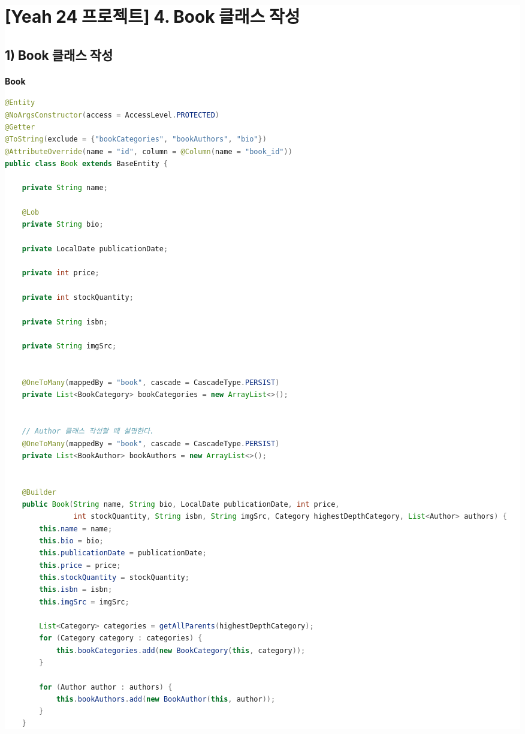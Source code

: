 # [Yeah 24 프로젝트] 4. Book 클래스 작성



## 1) Book 클래스 작성

**Book**

```java
@Entity
@NoArgsConstructor(access = AccessLevel.PROTECTED)
@Getter
@ToString(exclude = {"bookCategories", "bookAuthors", "bio"})
@AttributeOverride(name = "id", column = @Column(name = "book_id"))
public class Book extends BaseEntity {

    private String name;

    @Lob
    private String bio;

    private LocalDate publicationDate;

    private int price;

    private int stockQuantity;

    private String isbn;

    private String imgSrc;


    @OneToMany(mappedBy = "book", cascade = CascadeType.PERSIST)
    private List<BookCategory> bookCategories = new ArrayList<>();


    // Author 클래스 작성할 때 설명한다.
    @OneToMany(mappedBy = "book", cascade = CascadeType.PERSIST)
    private List<BookAuthor> bookAuthors = new ArrayList<>();


    @Builder
    public Book(String name, String bio, LocalDate publicationDate, int price,
                int stockQuantity, String isbn, String imgSrc, Category highestDepthCategory, List<Author> authors) {
        this.name = name;
        this.bio = bio;
        this.publicationDate = publicationDate;
        this.price = price;
        this.stockQuantity = stockQuantity;
        this.isbn = isbn;
        this.imgSrc = imgSrc;

        List<Category> categories = getAllParents(highestDepthCategory);
        for (Category category : categories) {
            this.bookCategories.add(new BookCategory(this, category));
        }

        for (Author author : authors) {
            this.bookAuthors.add(new BookAuthor(this, author));
        }
    }

```
